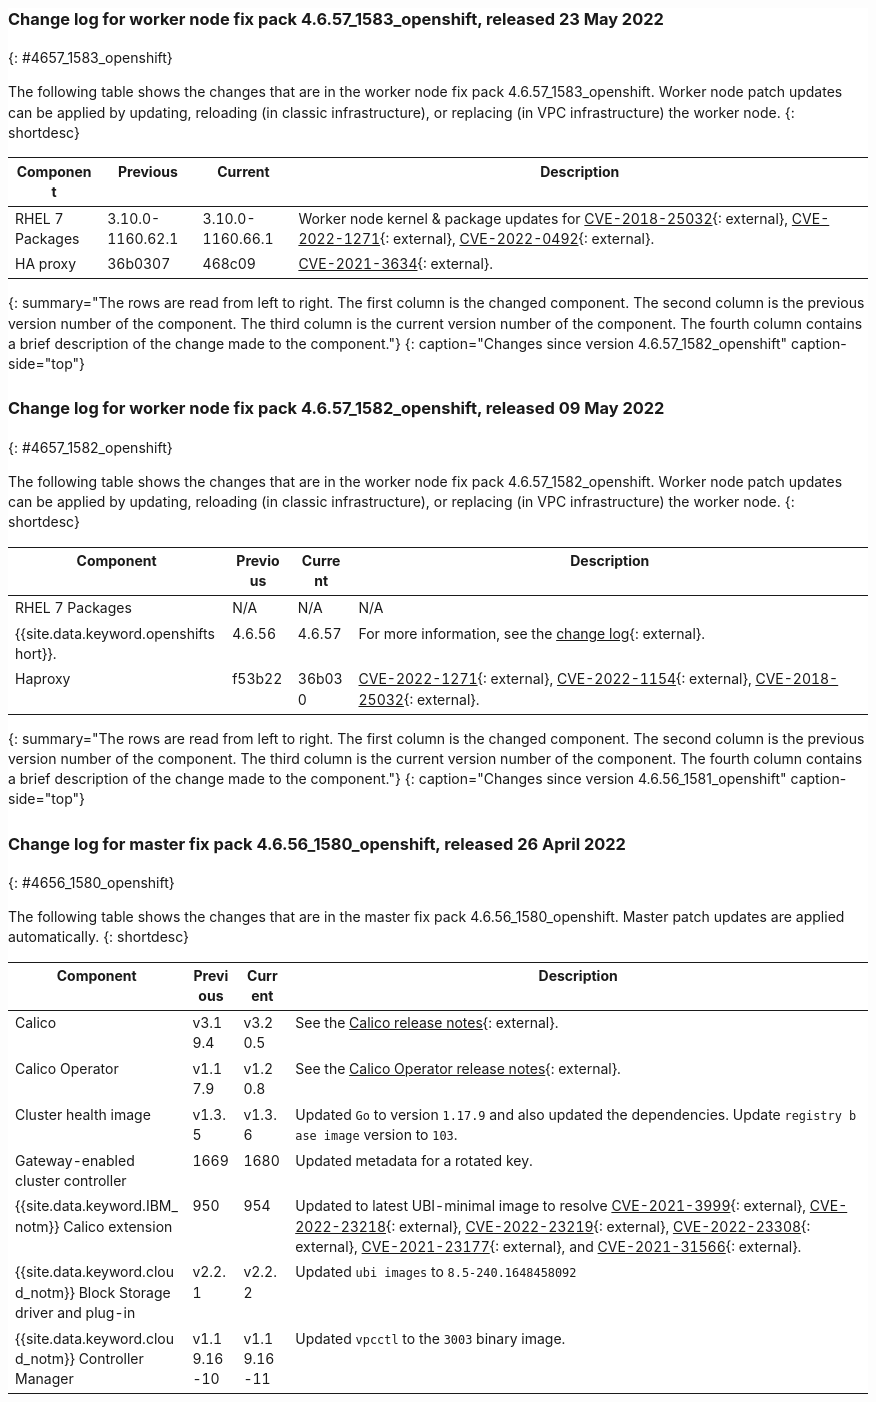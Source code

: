 ### Change log for worker node fix pack 4.6.57_1583_openshift, released 23 May 2022
{: #4657_1583_openshift}

The following table shows the changes that are in the worker node fix pack 4.6.57_1583_openshift. Worker node patch updates can be applied by updating, reloading (in classic infrastructure), or replacing (in VPC infrastructure) the worker node.
{: shortdesc}

| Component | Previous | Current | Description |
| --- | --- | --- | --- |
| RHEL 7 Packages | 3.10.0-1160.62.1 | 3.10.0-1160.66.1 | Worker node kernel & package updates for [CVE-2018-25032](https://nvd.nist.gov/vuln/detail/CVE-2018-25032){: external}, [CVE-2022-1271](https://nvd.nist.gov/vuln/detail/CVE-2022-1271){: external}, [CVE-2022-0492](https://nvd.nist.gov/vuln/detail/CVE-2022-0492){: external}. |
| HA proxy | 36b0307 | 468c09 | [CVE-2021-3634](https://nvd.nist.gov/vuln/detail/CVE-2021-3634){: external}. |
{: summary="The rows are read from left to right. The first column is the changed component. The second column is the previous version number of the component. The third column is the current version number of the component. The fourth column contains a brief description of the change made to the component."}
{: caption="Changes since version 4.6.57_1582_openshift" caption-side="top"}

### Change log for worker node fix pack 4.6.57_1582_openshift, released 09 May 2022
{: #4657_1582_openshift}

The following table shows the changes that are in the worker node fix pack 4.6.57_1582_openshift. Worker node patch updates can be applied by updating, reloading (in classic infrastructure), or replacing (in VPC infrastructure) the worker node.
{: shortdesc}

| Component | Previous | Current | Description |
| --- | --- | --- | --- |
| RHEL 7 Packages | N/A | N/A | N/A |
| {{site.data.keyword.openshiftshort}}. | 4.6.56 | 4.6.57 | For more information, see the [change log](https://docs.openshift.com/container-platform/4.6/release_notes/ocp-4-6-release-notes.html#ocp-4-6-57){: external}. |
| Haproxy | f53b22 | 36b030 | [CVE-2022-1271](https://nvd.nist.gov/vuln/detail/CVE-2022-1271){: external}, [CVE-2022-1154](https://nvd.nist.gov/vuln/detail/CVE-2022-1154){: external}, [CVE-2018-25032](https://nvd.nist.gov/vuln/detail/CVE-2018-25032){: external}. |
{: summary="The rows are read from left to right. The first column is the changed component. The second column is the previous version number of the component. The third column is the current version number of the component. The fourth column contains a brief description of the change made to the component."}
{: caption="Changes since version 4.6.56_1581_openshift" caption-side="top"}

### Change log for master fix pack 4.6.56_1580_openshift, released 26 April 2022
{: #4656_1580_openshift}

The following table shows the changes that are in the master fix pack 4.6.56_1580_openshift. Master patch updates are applied automatically. 
{: shortdesc}


| Component | Previous | Current | Description |
| --- | --- | --- | --- |
| Calico | v3.19.4 | v3.20.5 | See the [Calico release notes](https://projectcalico.docs.tigera.io/archive/v3.20/release-notes/#v3205){: external}. |
| Calico Operator | v1.17.9 | v1.20.8 | See the [Calico Operator release notes](https://github.com/tigera/operator/releases/tag/v1.20.8){: external}. |
| Cluster health image | v1.3.5 | v1.3.6 | Updated `Go` to version `1.17.9` and also updated the dependencies. Update `registry base image` version to `103`. |
| Gateway-enabled cluster controller | 1669 | 1680 | Updated metadata for a rotated key. |
| {{site.data.keyword.IBM_notm}} Calico extension | 950 | 954 | Updated to latest UBI-minimal image to resolve [CVE-2021-3999](https://nvd.nist.gov/vuln/detail/CVE-2021-3999){: external}, [CVE-2022-23218](https://nvd.nist.gov/vuln/detail/CVE-2022-23218){: external}, [CVE-2022-23219](https://nvd.nist.gov/vuln/detail/CVE-2022-23219){: external}, [CVE-2022-23308](https://nvd.nist.gov/vuln/detail/CVE-2022-23308){: external}, [CVE-2021-23177](https://nvd.nist.gov/vuln/detail/CVE-2021-23177){: external}, and [CVE-2021-31566](https://nvd.nist.gov/vuln/detail/CVE-2021-31566){: external}. |
| {{site.data.keyword.cloud_notm}} Block Storage driver and plug-in | v2.2.1 | v2.2.2 | Updated `ubi images` to `8.5-240.1648458092` |
| {{site.data.keyword.cloud_notm}} Controller Manager | v1.19.16-10 | v1.19.16-11 | Updated `vpcctl` to the `3003` binary image. |